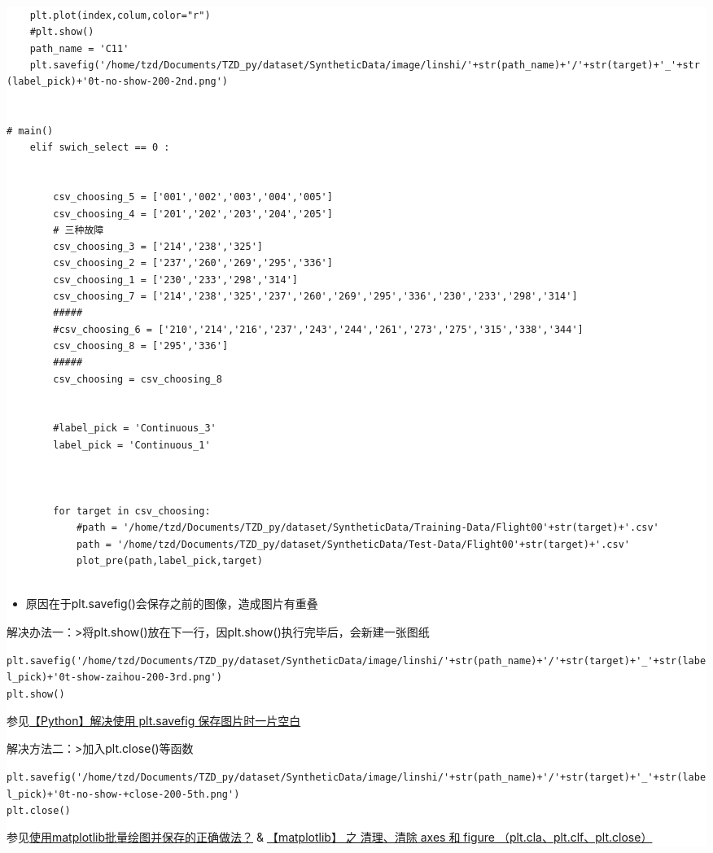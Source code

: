 ```
    plt.plot(index,colum,color="r")
    #plt.show()
    path_name = 'C11'
    plt.savefig('/home/tzd/Documents/TZD_py/dataset/SyntheticData/image/linshi/'+str(path_name)+'/'+str(target)+'_'+str(label_pick)+'0t-no-show-200-2nd.png')


# main()
    elif swich_select == 0 :

        
        csv_choosing_5 = ['001','002','003','004','005']
        csv_choosing_4 = ['201','202','203','204','205']        
        # 三种故障
        csv_choosing_3 = ['214','238','325']
        csv_choosing_2 = ['237','260','269','295','336']
        csv_choosing_1 = ['230','233','298','314']
        csv_choosing_7 = ['214','238','325','237','260','269','295','336','230','233','298','314']
        #####
        #csv_choosing_6 = ['210','214','216','237','243','244','261','273','275','315','338','344']
        csv_choosing_8 = ['295','336']
        #####
        csv_choosing = csv_choosing_8


        #label_pick = 'Continuous_3'
        label_pick = 'Continuous_1'
        
        
        
        for target in csv_choosing:
            #path = '/home/tzd/Documents/TZD_py/dataset/SyntheticData/Training-Data/Flight00'+str(target)+'.csv'
            path = '/home/tzd/Documents/TZD_py/dataset/SyntheticData/Test-Data/Flight00'+str(target)+'.csv'
            plot_pre(path,label_pick,target)
            
```
+ 原因在于plt.savefig()会保存之前的图像，造成图片有重叠  

解决办法一：>将plt.show()放在下一行，因plt.show()执行完毕后，会新建一张图纸
```
plt.savefig('/home/tzd/Documents/TZD_py/dataset/SyntheticData/image/linshi/'+str(path_name)+'/'+str(target)+'_'+str(label_pick)+'0t-show-zaihou-200-3rd.png')
plt.show()
```
参见[【Python】解决使用 plt.savefig 保存图片时一片空白](https://blog.csdn.net/u010099080/article/details/52912439)
    
解决方法二：>加入plt.close()等函数
```
plt.savefig('/home/tzd/Documents/TZD_py/dataset/SyntheticData/image/linshi/'+str(path_name)+'/'+str(target)+'_'+str(label_pick)+'0t-no-show-+close-200-5th.png')
plt.close()
```
参见[使用matplotlib批量绘图并保存的正确做法？](https://www.zhihu.com/question/57128539) & [【matplotlib】 之 清理、清除 axes 和 figure （plt.cla、plt.clf、plt.close）](https://blog.csdn.net/tz_zs/article/details/81393098)
   